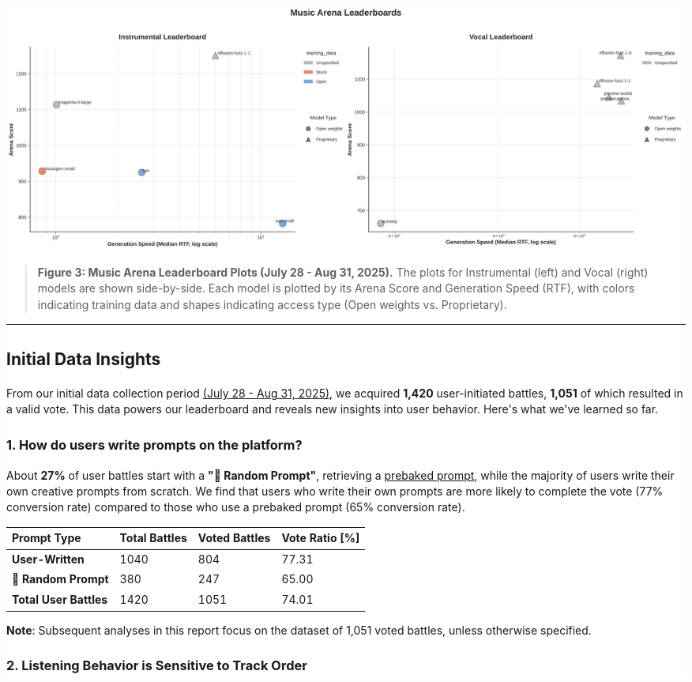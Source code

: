 ![Leaderboard Plot](https://raw.githubusercontent.com/yonghyunk1m/gclef-cmu.github.io/main/blog/posts/figures/250918_MusicArena_fig3.png)
> **Figure 3: Music Arena Leaderboard Plots (July 28 - Aug 31, 2025).** The plots for Instrumental (left) and Vocal (right) models are shown side-by-side. Each model is plotted by its Arena Score and Generation Speed (RTF), with colors indicating training data and shapes indicating access type (Open weights vs. Proprietary).

-----

## Initial Data Insights

From our initial data collection period [(July 28 - Aug 31, 2025)](https://drive.google.com/drive/folders/1lnb-zrAh4ny7cfrOYPpKROBr9B6b_pHw), we acquired **1,420** user-initiated battles, **1,051** of which resulted in a valid vote. This data powers our leaderboard and reveals new insights into user behavior. Here's what we've learned so far.

### 1. How do users write prompts on the platform?

About **27%** of user battles start with a **"🎲 Random Prompt"**, retrieving a [prebaked prompt](https://github.com/gclef-cmu/music-arena/blob/e87b37d8b758b7c9eab239abf02154494488d27e/components/gateway/prebaked.json), while the majority of users write their own creative prompts from scratch. We find that users who write their own prompts are more likely to complete the vote (77% conversion rate) compared to those who use a prebaked prompt (65% conversion rate).

| Prompt Type           | Total Battles | Voted Battles | Vote Ratio [%] |
| :-------------------- | :------------ | :------------ | :------------- |
| **User-Written**      | 1040          | 804           | 77.31          |
| **🎲 Random Prompt**  | 380           | 247           | 65.00          |
| **Total User Battles**| 1420          | 1051          | 74.01          |

**Note**: Subsequent analyses in this report focus on the dataset of 1,051 voted battles, unless otherwise specified.

### 2. Listening Behavior is Sensitive to Track Order
